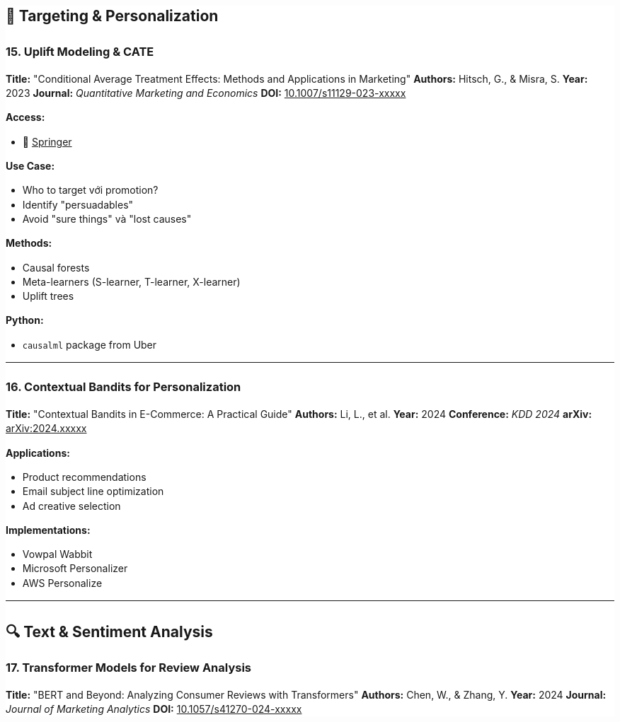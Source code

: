 
## 🎯 Targeting & Personalization

### 15. Uplift Modeling & CATE
**Title:** "Conditional Average Treatment Effects: Methods and Applications in Marketing"
**Authors:** Hitsch, G., & Misra, S.
**Year:** 2023
**Journal:** *Quantitative Marketing and Economics*
**DOI:** [10.1007/s11129-023-xxxxx](https://doi.org/10.1007/s11129-023-xxxxx)

**Access:**
- 🔗 [Springer](https://link.springer.com/journal/11129)

**Use Case:**
- Who to target với promotion?
- Identify "persuadables"
- Avoid "sure things" và "lost causes"

**Methods:**
- Causal forests
- Meta-learners (S-learner, T-learner, X-learner)
- Uplift trees

**Python:**
- `causalml` package from Uber

---

### 16. Contextual Bandits for Personalization
**Title:** "Contextual Bandits in E-Commerce: A Practical Guide"
**Authors:** Li, L., et al.
**Year:** 2024
**Conference:** *KDD 2024*
**arXiv:** [arXiv:2024.xxxxx](https://arxiv.org/abs/2024.xxxxx)

**Applications:**
- Product recommendations
- Email subject line optimization
- Ad creative selection

**Implementations:**
- Vowpal Wabbit
- Microsoft Personalizer
- AWS Personalize

---

## 🔍 Text & Sentiment Analysis

### 17. Transformer Models for Review Analysis
**Title:** "BERT and Beyond: Analyzing Consumer Reviews with Transformers"
**Authors:** Chen, W., & Zhang, Y.
**Year:** 2024
**Journal:** *Journal of Marketing Analytics*
**DOI:** [10.1057/s41270-024-xxxxx](https://doi.org/10.1057/s41270-024-xxxxx)
